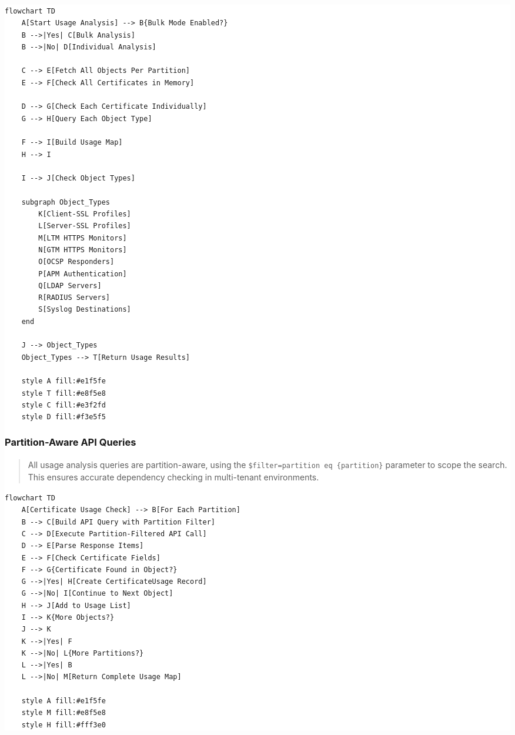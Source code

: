 ```mermaid
flowchart TD
    A[Start Usage Analysis] --> B{Bulk Mode Enabled?}
    B -->|Yes| C[Bulk Analysis]
    B -->|No| D[Individual Analysis]
    
    C --> E[Fetch All Objects Per Partition]
    E --> F[Check All Certificates in Memory]
    
    D --> G[Check Each Certificate Individually]
    G --> H[Query Each Object Type]
    
    F --> I[Build Usage Map]
    H --> I
    
    I --> J[Check Object Types]
    
    subgraph Object_Types
        K[Client-SSL Profiles]
        L[Server-SSL Profiles]
        M[LTM HTTPS Monitors]
        N[GTM HTTPS Monitors]
        O[OCSP Responders]
        P[APM Authentication]
        Q[LDAP Servers]
        R[RADIUS Servers]
        S[Syslog Destinations]
    end
    
    J --> Object_Types
    Object_Types --> T[Return Usage Results]
    
    style A fill:#e1f5fe
    style T fill:#e8f5e8
    style C fill:#e3f2fd
    style D fill:#f3e5f5
```

### Partition-Aware API Queries
> All usage analysis queries are partition-aware, using the `$filter=partition eq {partition}` parameter to scope the search. This ensures accurate dependency checking in multi-tenant environments.

```mermaid
flowchart TD
    A[Certificate Usage Check] --> B[For Each Partition]
    B --> C[Build API Query with Partition Filter]
    C --> D[Execute Partition-Filtered API Call]
    D --> E[Parse Response Items]
    E --> F[Check Certificate Fields]
    F --> G{Certificate Found in Object?}
    G -->|Yes| H[Create CertificateUsage Record]
    G -->|No| I[Continue to Next Object]
    H --> J[Add to Usage List]
    I --> K{More Objects?}
    J --> K
    K -->|Yes| F
    K -->|No| L{More Partitions?}
    L -->|Yes| B
    L -->|No| M[Return Complete Usage Map]
    
    style A fill:#e1f5fe
    style M fill:#e8f5e8
    style H fill:#fff3e0
```
